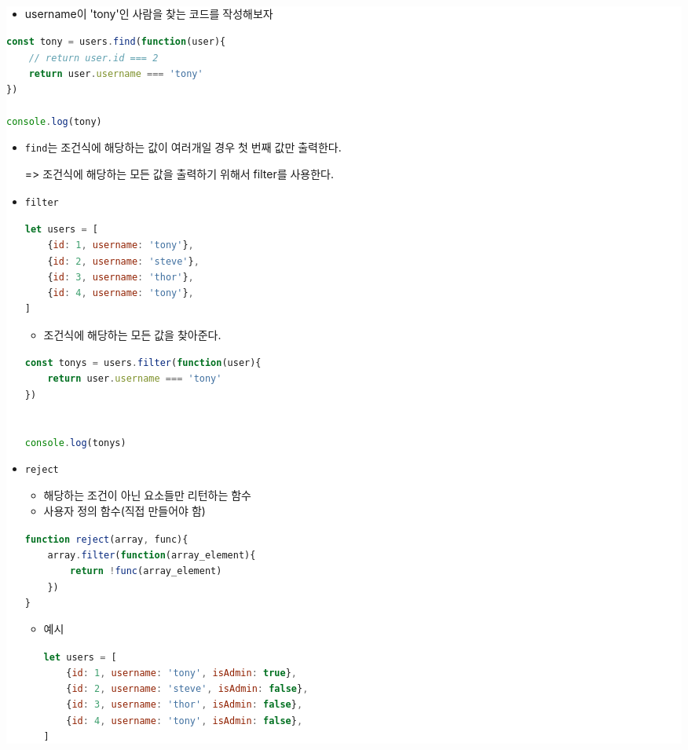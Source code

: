   * username이 'tony'인 사람을 찾는 코드를 작성해보자

  ```javascript
  const tony = users.find(function(user){
      // return user.id === 2
      return user.username === 'tony' 
  })
  
  console.log(tony)
  ```

  * `find`는 조건식에 해당하는 값이 여러개일 경우 첫 번째 값만 출력한다.

    => 조건식에 해당하는 모든 값을 출력하기 위해서 filter를 사용한다.

* `filter`

  ```javascript
  let users = [
      {id: 1, username: 'tony'},
      {id: 2, username: 'steve'},
      {id: 3, username: 'thor'},
      {id: 4, username: 'tony'},
  ]
  ```

  * 조건식에 해당하는 모든 값을 찾아준다.

  ```javascript
  const tonys = users.filter(function(user){
      return user.username === 'tony'
  })
  
  
  console.log(tonys)
  ```

* `reject`

  * 해당하는 조건이 아닌 요소들만 리턴하는 함수
  * 사용자 정의 함수(직접 만들어야 함)

  ```javascript
  function reject(array, func){
      array.filter(function(array_element){
          return !func(array_element)
      })
  }
  ```

  * 예시

    ```javascript
    let users = [
        {id: 1, username: 'tony', isAdmin: true},
        {id: 2, username: 'steve', isAdmin: false},
        {id: 3, username: 'thor', isAdmin: false},
        {id: 4, username: 'tony', isAdmin: false},
    ]
    ```
